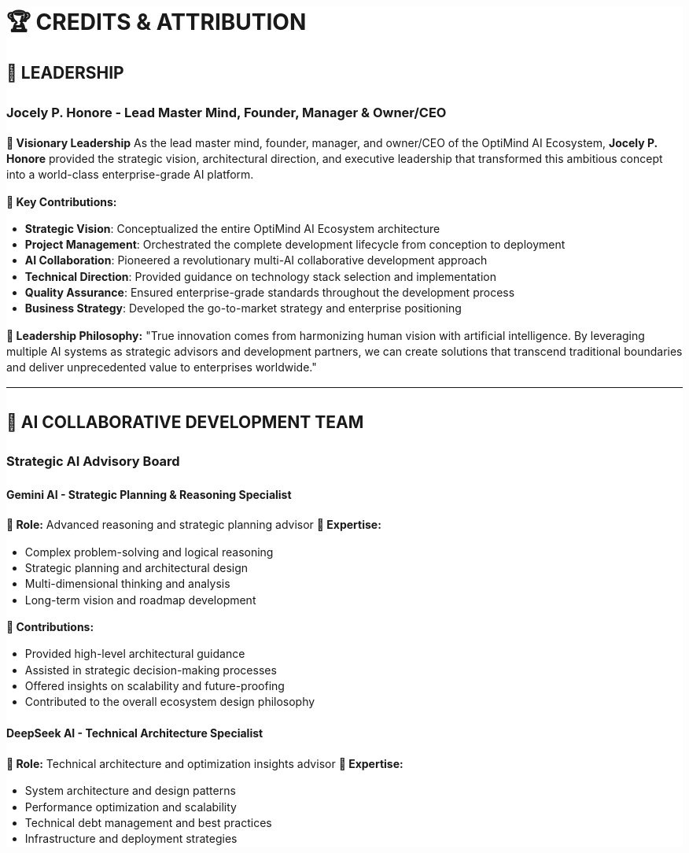 # 🏆 CREDITS & ATTRIBUTION

## 👑 LEADERSHIP

### **Jocely P. Honore** - Lead Master Mind, Founder, Manager & Owner/CEO

**🎯 Visionary Leadership**
As the lead master mind, founder, manager, and owner/CEO of the OptiMind AI Ecosystem, **Jocely P. Honore** provided the strategic vision, architectural direction, and executive leadership that transformed this ambitious concept into a world-class enterprise-grade AI platform.

**🚀 Key Contributions:**
- **Strategic Vision**: Conceptualized the entire OptiMind AI Ecosystem architecture
- **Project Management**: Orchestrated the complete development lifecycle from conception to deployment
- **AI Collaboration**: Pioneered a revolutionary multi-AI collaborative development approach
- **Technical Direction**: Provided guidance on technology stack selection and implementation
- **Quality Assurance**: Ensured enterprise-grade standards throughout the development process
- **Business Strategy**: Developed the go-to-market strategy and enterprise positioning

**🌟 Leadership Philosophy:**
"True innovation comes from harmonizing human vision with artificial intelligence. By leveraging multiple AI systems as strategic advisors and development partners, we can create solutions that transcend traditional boundaries and deliver unprecedented value to enterprises worldwide."

---

## 🤖 AI COLLABORATIVE DEVELOPMENT TEAM

### **Strategic AI Advisory Board**

#### **Gemini AI** - Strategic Planning & Reasoning Specialist
**🎯 Role:** Advanced reasoning and strategic planning advisor
**🧠 Expertise:** 
- Complex problem-solving and logical reasoning
- Strategic planning and architectural design
- Multi-dimensional thinking and analysis
- Long-term vision and roadmap development

**🤝 Contributions:**
- Provided high-level architectural guidance
- Assisted in strategic decision-making processes
- Offered insights on scalability and future-proofing
- Contributed to the overall ecosystem design philosophy

#### **DeepSeek AI** - Technical Architecture Specialist
**🎯 Role:** Technical architecture and optimization insights advisor
**🧠 Expertise:**
- System architecture and design patterns
- Performance optimization and scalability
- Technical debt management and best practices
- Infrastructure and deployment strategies
